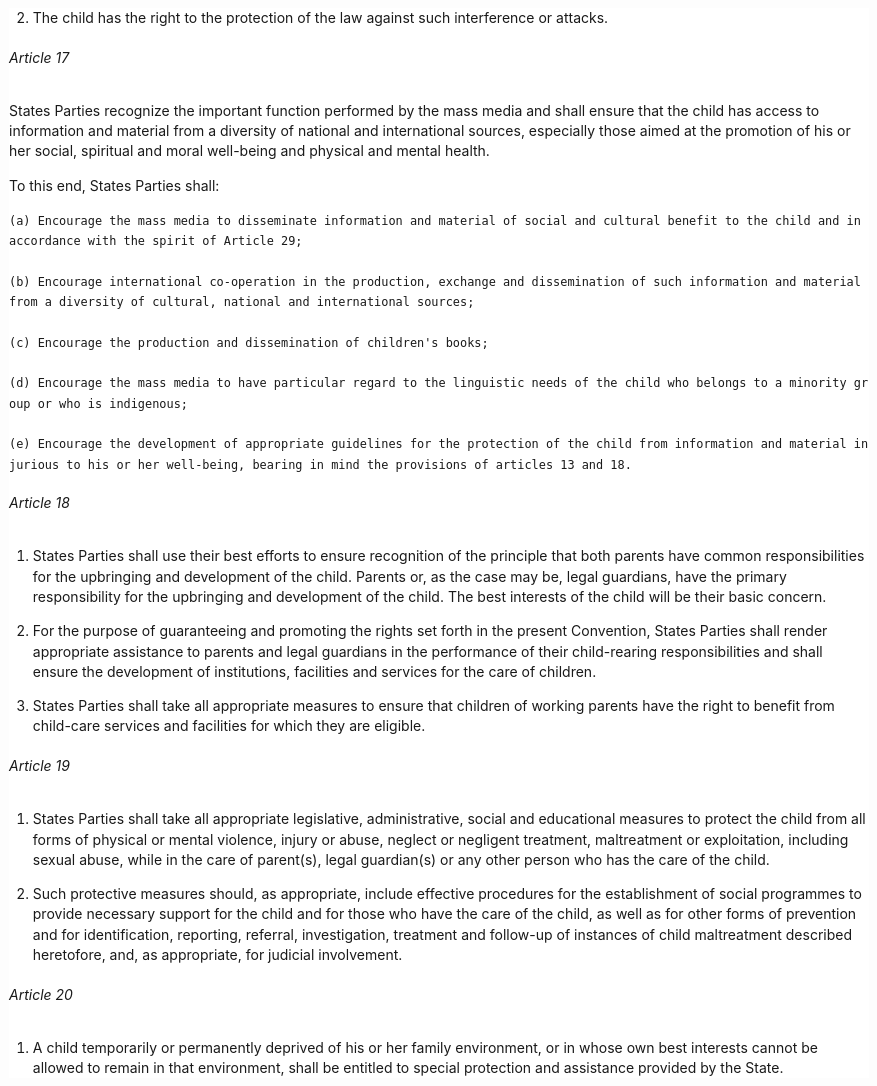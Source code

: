 2. The child has the right to the protection of the law against such interference or attacks.

###### Article 17

States Parties recognize the important function performed by the mass media and shall ensure that the child has access to information and material from a diversity of national and international sources, especially those aimed at the promotion of his or her social, spiritual and moral well-being and physical and mental health.

To this end, States Parties shall:

    (a) Encourage the mass media to disseminate information and material of social and cultural benefit to the child and in accordance with the spirit of Article 29;

    (b) Encourage international co-operation in the production, exchange and dissemination of such information and material from a diversity of cultural, national and international sources;

    (c) Encourage the production and dissemination of children's books;

    (d) Encourage the mass media to have particular regard to the linguistic needs of the child who belongs to a minority group or who is indigenous;

    (e) Encourage the development of appropriate guidelines for the protection of the child from information and material injurious to his or her well-being, bearing in mind the provisions of articles 13 and 18.

###### Article 18

1. States Parties shall use their best efforts to ensure recognition of the principle that both parents have common responsibilities for the upbringing and development of the child. Parents or, as the case may be, legal guardians, have the primary responsibility for the upbringing and development of the child. The best interests of the child will be their basic concern.

2. For the purpose of guaranteeing and promoting the rights set forth in the present Convention, States Parties shall render appropriate assistance to parents and legal guardians in the performance of their child-rearing responsibilities and shall ensure the development of institutions, facilities and services for the care of children.

3. States Parties shall take all appropriate measures to ensure that children of working parents have the right to benefit from child-care services and facilities for which they are eligible.

###### Article 19

1. States Parties shall take all appropriate legislative, administrative, social and educational measures to protect the child from all forms of physical or mental violence, injury or abuse, neglect or negligent treatment, maltreatment or exploitation, including sexual abuse, while in the care of parent(s), legal guardian(s) or any other person who has the care of the child.

2. Such protective measures should, as appropriate, include effective procedures for the establishment of social programmes to provide necessary support for the child and for those who have the care of the child, as well as for other forms of prevention and for identification, reporting, referral, investigation, treatment and follow-up of instances of child maltreatment described heretofore, and, as appropriate, for judicial involvement.

###### Article 20

1. A child temporarily or permanently deprived of his or her family environment, or in whose own best interests cannot be allowed to remain in that environment, shall be entitled to special protection and assistance provided by the State.

